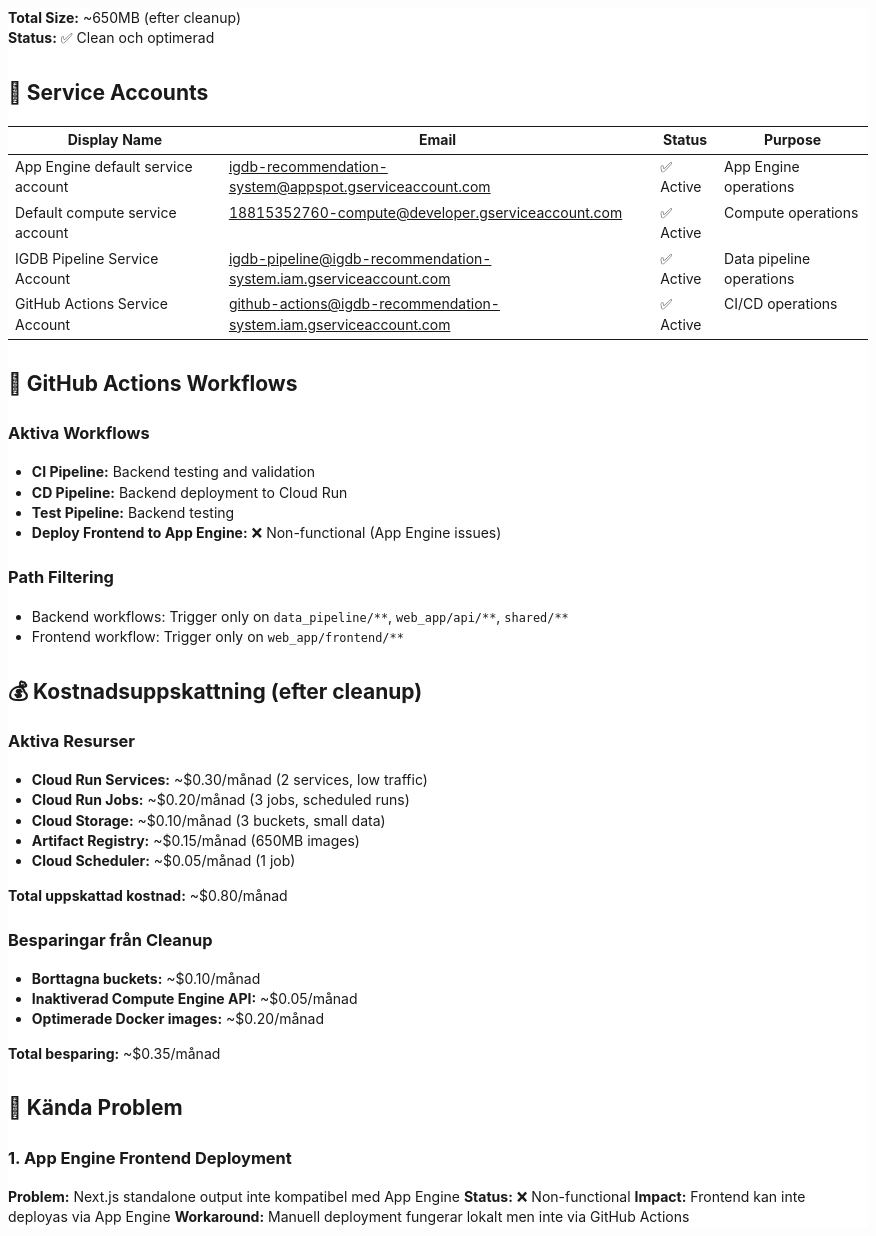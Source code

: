 **Total Size:** ~650MB (efter cleanup)  
**Status:** ✅ Clean och optimerad

## 👥 Service Accounts

| Display Name | Email | Status | Purpose |
|--------------|-------|--------|---------|
| App Engine default service account | igdb-recommendation-system@appspot.gserviceaccount.com | ✅ Active | App Engine operations |
| Default compute service account | 18815352760-compute@developer.gserviceaccount.com | ✅ Active | Compute operations |
| IGDB Pipeline Service Account | igdb-pipeline@igdb-recommendation-system.iam.gserviceaccount.com | ✅ Active | Data pipeline operations |
| GitHub Actions Service Account | github-actions@igdb-recommendation-system.iam.gserviceaccount.com | ✅ Active | CI/CD operations |

## 🔧 GitHub Actions Workflows

### Aktiva Workflows
- **CI Pipeline:** Backend testing and validation
- **CD Pipeline:** Backend deployment to Cloud Run
- **Test Pipeline:** Backend testing
- **Deploy Frontend to App Engine:** ❌ Non-functional (App Engine issues)

### Path Filtering
- Backend workflows: Trigger only on `data_pipeline/**`, `web_app/api/**`, `shared/**`
- Frontend workflow: Trigger only on `web_app/frontend/**`

## 💰 Kostnadsuppskattning (efter cleanup)

### Aktiva Resurser
- **Cloud Run Services:** ~$0.30/månad (2 services, low traffic)
- **Cloud Run Jobs:** ~$0.20/månad (3 jobs, scheduled runs)
- **Cloud Storage:** ~$0.10/månad (3 buckets, small data)
- **Artifact Registry:** ~$0.15/månad (650MB images)
- **Cloud Scheduler:** ~$0.05/månad (1 job)

**Total uppskattad kostnad:** ~$0.80/månad

### Besparingar från Cleanup
- **Borttagna buckets:** ~$0.10/månad
- **Inaktiverad Compute Engine API:** ~$0.05/månad
- **Optimerade Docker images:** ~$0.20/månad

**Total besparing:** ~$0.35/månad

## 🚨 Kända Problem

### 1. App Engine Frontend Deployment
**Problem:** Next.js standalone output inte kompatibel med App Engine
**Status:** ❌ Non-functional
**Impact:** Frontend kan inte deployas via App Engine
**Workaround:** Manuell deployment fungerar lokalt men inte via GitHub Actions
